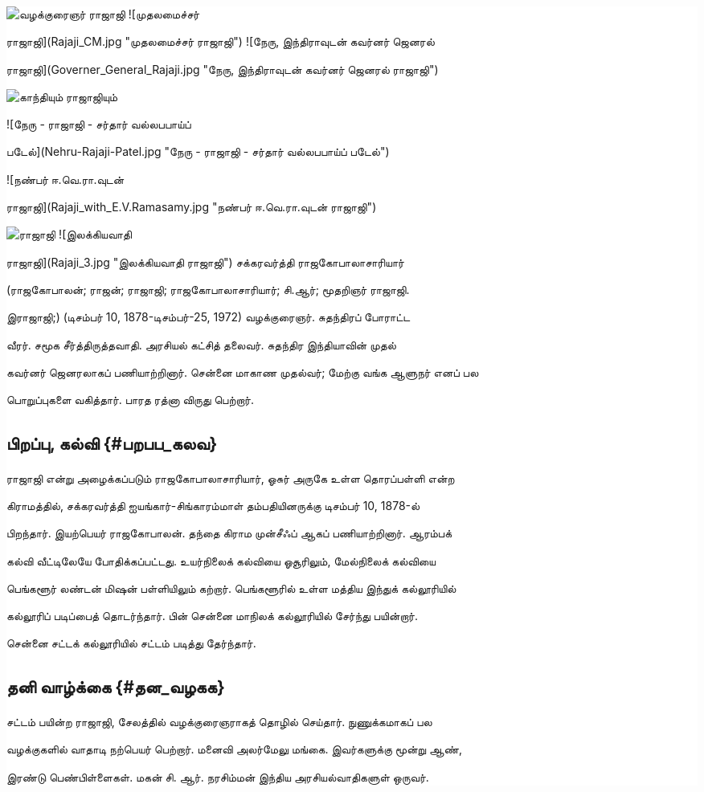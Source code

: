 ![வழக்குரைஞர் ராஜாஜி](Rajaji_2.jpg "வழக்குரைஞர் ராஜாஜி") ![முதலமைச்சர்

ராஜாஜி](Rajaji_CM.jpg "முதலமைச்சர் ராஜாஜி") ![நேரு, இந்திராவுடன் கவர்னர் ஜெனரல்

ராஜாஜி](Governer_General_Rajaji.jpg "நேரு, இந்திராவுடன் கவர்னர் ஜெனரல் ராஜாஜி")

![காந்தியும் ராஜாஜியும்](Gandhi_and_Rajaji.jpg "காந்தியும் ராஜாஜியும்")

![நேரு - ராஜாஜி - சர்தார் வல்லபபாய்ப்

படேல்](Nehru-Rajaji-Patel.jpg "நேரு - ராஜாஜி - சர்தார் வல்லபபாய்ப் படேல்")

![நண்பர் ஈ.வெ.ரா.வுடன்

ராஜாஜி](Rajaji_with_E.V.Ramasamy.jpg "நண்பர் ஈ.வெ.ரா.வுடன் ராஜாஜி")

![ராஜாஜி](Rajaji_new_.jpg "ராஜாஜி") ![இலக்கியவாதி

ராஜாஜி](Rajaji_3.jpg "இலக்கியவாதி ராஜாஜி") சக்கரவர்த்தி ராஜகோபாலாசாரியார்

(ராஜகோபாலன்; ராஜன்; ராஜாஜி; ராஜகோபாலாசாரியார்; சி.ஆர்; மூதறிஞர் ராஜாஜி.

இராஜாஜி;) (டிசம்பர் 10, 1878-டிசம்பர்-25, 1972) வழக்குரைஞர். சுதந்திரப் போராட்ட

வீரர். சமூக சீர்த்திருத்தவாதி. அரசியல் கட்சித் தலைவர். சுதந்திர இந்தியாவின் முதல்

கவர்னர் ஜெனரலாகப் பணியாற்றினார். சென்னை மாகாண முதல்வர்; மேற்கு வங்க ஆளுநர் எனப் பல

பொறுப்புகளை வகித்தார். பாரத ரத்னா விருது பெற்றார்.



## பிறப்பு, கல்வி {#பறபப_கலவ}



ராஜாஜி என்று அழைக்கப்படும் ராஜகோபாலாசாரியார், ஓசுர் அருகே உள்ள தொரப்பள்ளி என்ற

கிராமத்தில், சக்கரவர்த்தி ஐயங்கார்-சிங்காரம்மாள் தம்பதியினருக்கு டிசம்பர் 10, 1878-ல்

பிறந்தார். இயற்பெயர் ராஜகோபாலன். தந்தை கிராம முன்சீஃப் ஆகப் பணியாற்றினார். ஆரம்பக்

கல்வி வீட்டிலேயே போதிக்கப்பட்டது. உயர்நிலைக் கல்வியை ஓசூரிலும், மேல்நிலைக் கல்வியை

பெங்களூர் லண்டன் மிஷன் பள்ளியிலும் கற்றார். பெங்களூரில் உள்ள மத்திய இந்துக் கல்லூரியில்

கல்லூரிப் படிப்பைத் தொடர்ந்தார். பின் சென்னை மாநிலக் கல்லூரியில் சேர்ந்து பயின்றார்.

சென்னை சட்டக் கல்லூரியில் சட்டம் படித்து தேர்ந்தார்.



## தனி வாழ்க்கை {#தன_வழகக}



சட்டம் பயின்ற ராஜாஜி, சேலத்தில் வழக்குரைஞராகத் தொழில் செய்தார். நுணுக்கமாகப் பல

வழக்குகளில் வாதாடி நற்பெயர் பெற்றார். மனைவி அலர்மேலு மங்கை. இவர்களுக்கு மூன்று ஆண்,

இரண்டு பெண்பிள்ளைகள். மகன் சி. ஆர். நரசிம்மன் இந்திய அரசியல்வாதிகளுள் ஒருவர்.

